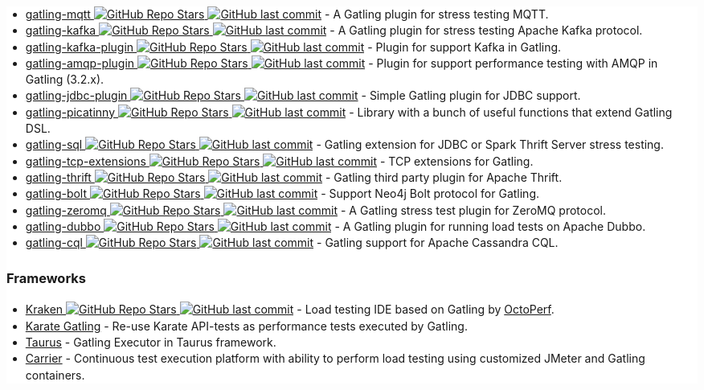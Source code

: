 - [gatling-mqtt ![GitHub Repo Stars](https://img.shields.io/github/stars/mnogu/gatling-mqtt) ![GitHub last commit](https://img.shields.io/github/last-commit/mnogu/gatling-mqtt)](https://github.com/mnogu/gatling-mqtt) - A Gatling plugin for stress testing MQTT.
- [gatling-kafka ![GitHub Repo Stars](https://img.shields.io/github/stars/mnogu/gatling-kafka) ![GitHub last commit](https://img.shields.io/github/last-commit/mnogu/gatling-kafka)](https://github.com/mnogu/gatling-kafka) - A Gatling plugin for stress testing Apache Kafka protocol.
- [gatling-kafka-plugin ![GitHub Repo Stars](https://img.shields.io/github/stars/Tinkoff/gatling-kafka-plugin) ![GitHub last commit](https://img.shields.io/github/last-commit/Tinkoff/gatling-kafka-plugin)](https://github.com/Tinkoff/gatling-kafka-plugin) - Plugin for support Kafka in Gatling.
- [gatling-amqp-plugin ![GitHub Repo Stars](https://img.shields.io/github/stars/Tinkoff/gatling-amqp-plugin) ![GitHub last commit](https://img.shields.io/github/last-commit/Tinkoff/gatling-amqp-plugin)](https://github.com/Tinkoff/gatling-amqp-plugin) - Plugin for support performance testing with AMQP in Gatling (3.2.x).
- [gatling-jdbc-plugin ![GitHub Repo Stars](https://img.shields.io/github/stars/Tinkoff/gatling-jdbc-plugin) ![GitHub last commit](https://img.shields.io/github/last-commit/Tinkoff/gatling-jdbc-plugin)](https://github.com/Tinkoff/gatling-jdbc-plugin) - Simple Gatling plugin for JDBC support.
- [gatling-picatinny ![GitHub Repo Stars](https://img.shields.io/github/stars/Tinkoff/gatling-picatinny) ![GitHub last commit](https://img.shields.io/github/last-commit/Tinkoff/gatling-picatinny)](https://github.com/Tinkoff/gatling-picatinny) - Library with a bunch of useful functions that extend Gatling DSL.
- [gatling-sql ![GitHub Repo Stars](https://img.shields.io/github/stars/tmcgrath/gatling-sql) ![GitHub last commit](https://img.shields.io/github/last-commit/tmcgrath/gatling-sql)](https://github.com/tmcgrath/gatling-sql) - Gatling extension for JDBC or Spark Thrift Server stress testing.
- [gatling-tcp-extensions ![GitHub Repo Stars](https://img.shields.io/github/stars/scalecube/gatling-tcp-extensions) ![GitHub last commit](https://img.shields.io/github/last-commit/scalecube/gatling-tcp-extensions)](https://github.com/scalecube/gatling-tcp-extensions) - TCP extensions for Gatling.
- [gatling-thrift ![GitHub Repo Stars](https://img.shields.io/github/stars/3tty0n/gatling-thrift) ![GitHub last commit](https://img.shields.io/github/last-commit/3tty0n/gatling-thrift)](https://github.com/3tty0n/gatling-thrift) - Gatling third party plugin for Apache Thrift.
- [gatling-bolt ![GitHub Repo Stars](https://img.shields.io/github/stars/sarmbruster/gatling-bolt) ![GitHub last commit](https://img.shields.io/github/last-commit/sarmbruster/gatling-bolt)](https://github.com/sarmbruster/gatling-bolt) - Support Neo4j Bolt protocol for Gatling.
- [gatling-zeromq ![GitHub Repo Stars](https://img.shields.io/github/stars/softwaremill/gatling-zeromq) ![GitHub last commit](https://img.shields.io/github/last-commit/softwaremill/gatling-zeromq)](https://github.com/softwaremill/gatling-zeromq) - A Gatling stress test plugin for ZeroMQ protocol.
- [gatling-dubbo ![GitHub Repo Stars](https://img.shields.io/github/stars/youzan/gatling-dubbo) ![GitHub last commit](https://img.shields.io/github/last-commit/youzan/gatling-dubbo)](https://github.com/youzan/gatling-dubbo) - A Gatling plugin for running load tests on Apache Dubbo.
- [gatling-cql ![GitHub Repo Stars](https://img.shields.io/github/stars/gatling-cql/GatlingCql) ![GitHub last commit](https://img.shields.io/github/last-commit/gatling-cql/GatlingCql)](https://github.com/gatling-cql/GatlingCql) - Gatling support for Apache Cassandra CQL.

### Frameworks

- [Kraken ![GitHub Repo Stars](https://img.shields.io/github/stars/OctoPerf/kraken) ![GitHub last commit](https://img.shields.io/github/last-commit/OctoPerf/kraken)](https://github.com/OctoPerf/kraken) - Load testing IDE based on Gatling by [OctoPerf](https://octoperf.com/categories/kraken/).
- [Karate Gatling](https://karatelabs.github.io/karate/karate-gatling/) - Re-use Karate API-tests as performance tests executed by Gatling.
- [Taurus](https://gettaurus.org/docs/Gatling/) - Gatling Executor in Taurus framework.
- [Carrier](https://getcarrier.io/) - Continuous test execution platform with ability to perform load testing using customized JMeter and Gatling containers.
